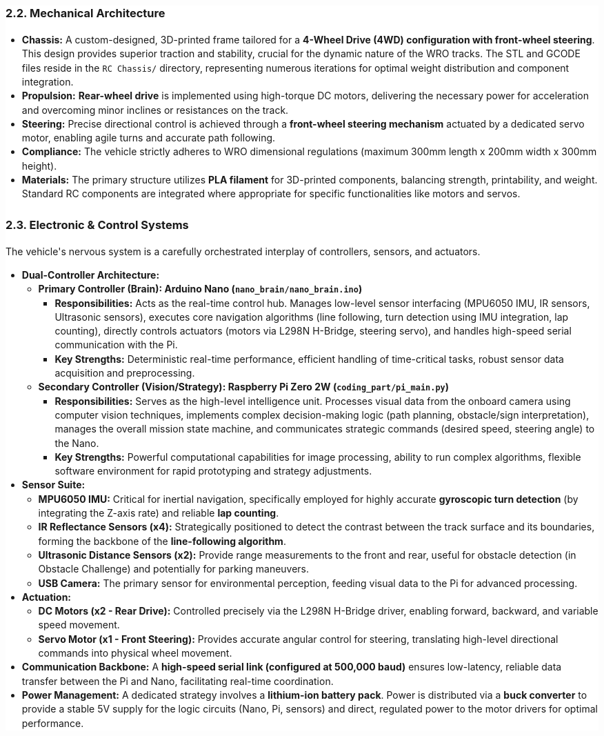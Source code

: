 ### 2.2. Mechanical Architecture

-   **Chassis:** A custom-designed, 3D-printed frame tailored for a **4-Wheel Drive (4WD) configuration with front-wheel steering**. This design provides superior traction and stability, crucial for the dynamic nature of the WRO tracks. The STL and GCODE files reside in the `RC Chassis/` directory, representing numerous iterations for optimal weight distribution and component integration.
-   **Propulsion:** **Rear-wheel drive** is implemented using high-torque DC motors, delivering the necessary power for acceleration and overcoming minor inclines or resistances on the track.
-   **Steering:** Precise directional control is achieved through a **front-wheel steering mechanism** actuated by a dedicated servo motor, enabling agile turns and accurate path following.
-   **Compliance:** The vehicle strictly adheres to WRO dimensional regulations (maximum 300mm length x 200mm width x 300mm height).
-   **Materials:** The primary structure utilizes **PLA filament** for 3D-printed components, balancing strength, printability, and weight. Standard RC components are integrated where appropriate for specific functionalities like motors and servos.

### 2.3. Electronic & Control Systems

The vehicle's nervous system is a carefully orchestrated interplay of controllers, sensors, and actuators.

-   **Dual-Controller Architecture:**
    -   **Primary Controller (Brain): Arduino Nano (`nano_brain/nano_brain.ino`)**
        -   **Responsibilities:** Acts as the real-time control hub. Manages low-level sensor interfacing (MPU6050 IMU, IR sensors, Ultrasonic sensors), executes core navigation algorithms (line following, turn detection using IMU integration, lap counting), directly controls actuators (motors via L298N H-Bridge, steering servo), and handles high-speed serial communication with the Pi.
        -   **Key Strengths:** Deterministic real-time performance, efficient handling of time-critical tasks, robust sensor data acquisition and preprocessing.
    -   **Secondary Controller (Vision/Strategy): Raspberry Pi Zero 2W (`coding_part/pi_main.py`)**
        -   **Responsibilities:** Serves as the high-level intelligence unit. Processes visual data from the onboard camera using computer vision techniques, implements complex decision-making logic (path planning, obstacle/sign interpretation), manages the overall mission state machine, and communicates strategic commands (desired speed, steering angle) to the Nano.
        -   **Key Strengths:** Powerful computational capabilities for image processing, ability to run complex algorithms, flexible software environment for rapid prototyping and strategy adjustments.
-   **Sensor Suite:**
    -   **MPU6050 IMU:** Critical for inertial navigation, specifically employed for highly accurate **gyroscopic turn detection** (by integrating the Z-axis rate) and reliable **lap counting**.
    -   **IR Reflectance Sensors (x4):** Strategically positioned to detect the contrast between the track surface and its boundaries, forming the backbone of the **line-following algorithm**.
    -   **Ultrasonic Distance Sensors (x2):** Provide range measurements to the front and rear, useful for obstacle detection (in Obstacle Challenge) and potentially for parking maneuvers.
    -   **USB Camera:** The primary sensor for environmental perception, feeding visual data to the Pi for advanced processing.
-   **Actuation:**
    -   **DC Motors (x2 - Rear Drive):** Controlled precisely via the L298N H-Bridge driver, enabling forward, backward, and variable speed movement.
    -   **Servo Motor (x1 - Front Steering):** Provides accurate angular control for steering, translating high-level directional commands into physical wheel movement.
-   **Communication Backbone:** A **high-speed serial link (configured at 500,000 baud)** ensures low-latency, reliable data transfer between the Pi and Nano, facilitating real-time coordination.
-   **Power Management:** A dedicated strategy involves a **lithium-ion battery pack**. Power is distributed via a **buck converter** to provide a stable 5V supply for the logic circuits (Nano, Pi, sensors) and direct, regulated power to the motor drivers for optimal performance.
